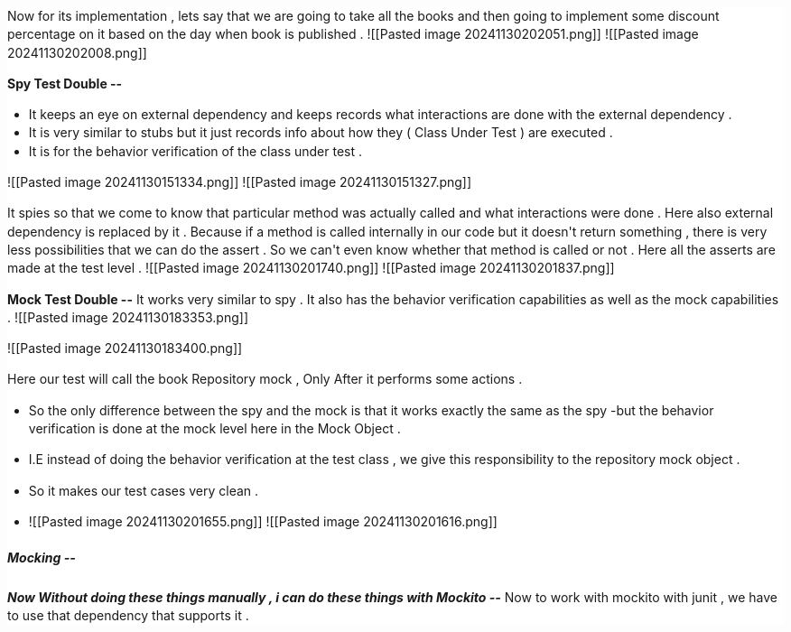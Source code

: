 Now for its implementation , lets say that we are going to take all the books and then going to implement some discount percentage on it based on the day when book is published .
![[Pasted image 20241130202051.png]]
![[Pasted image 20241130202008.png]]


**Spy Test Double --**

- It keeps an eye on external dependency and keeps records what interactions are done with the external dependency .
- It is very similar to stubs but it just records info about how they ( Class Under Test ) are executed .
- It is for the behavior verification of the class under test .

![[Pasted image 20241130151334.png]]
![[Pasted image 20241130151327.png]]

It spies so that we come to know that particular method was actually called and what interactions were done .
Here also external dependency is replaced by it .
Because if a method  is called internally in our code but it doesn't return something , there is very less possibilities that we can do the assert .
So we can't even know whether that method is called or not .
Here all the asserts are made at the test level .
![[Pasted image 20241130201740.png]]
![[Pasted image 20241130201837.png]]


**Mock Test Double --**
It works very similar to spy .
It also has the behavior verification capabilities as well as the mock capabilities .
![[Pasted image 20241130183353.png]]

![[Pasted image 20241130183400.png]]

Here our test will call the book Repository mock , Only After it performs some actions . 
- So the only difference between the spy and the mock is that it works exactly the same as the spy -but the behavior verification is done at the mock level here in the Mock Object .

- I.E instead of doing the behavior verification at the test class , we give this responsibility to the repository mock object .
- So it makes our test cases very clean .
- ![[Pasted image 20241130201655.png]]
![[Pasted image 20241130201616.png]]




##### Mocking --

***Now Without doing these things manually , i can do these things with Mockito --***
Now to work with mockito with junit , we have to use that dependency that supports it .
